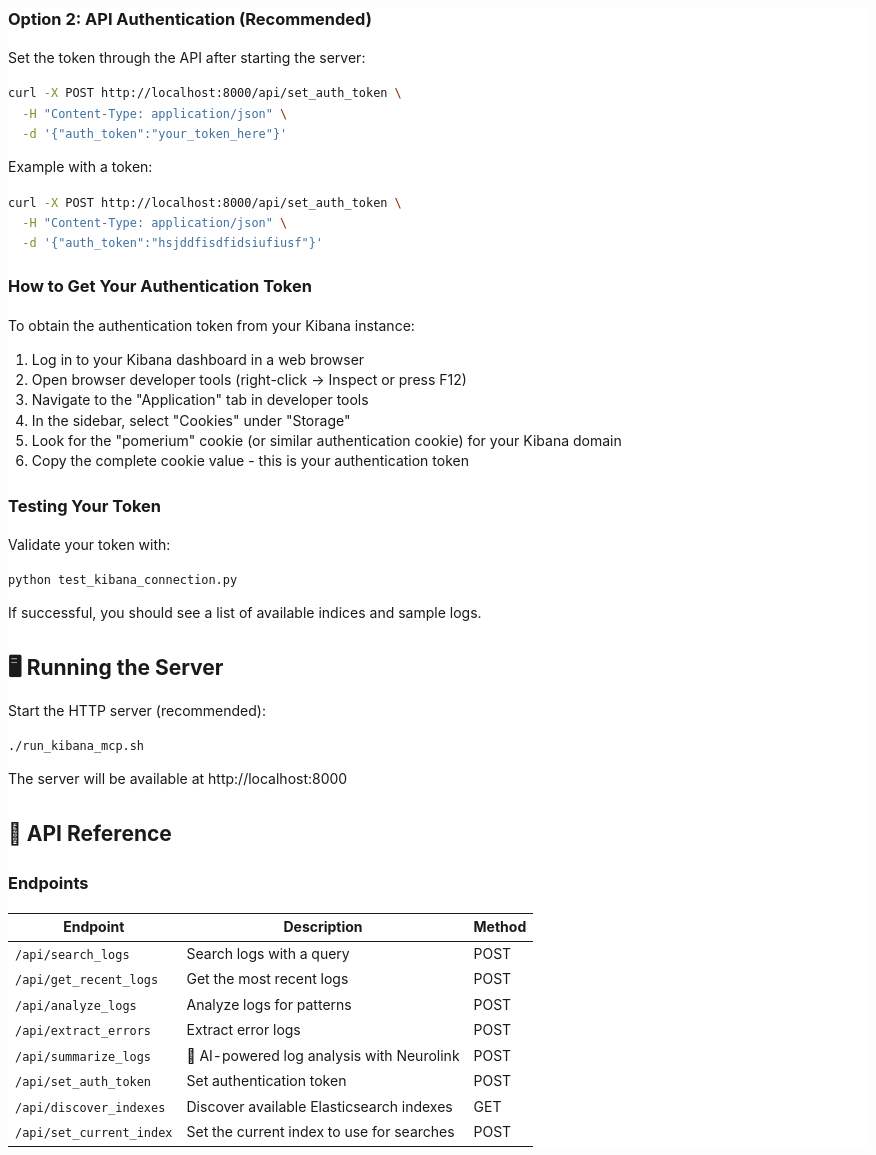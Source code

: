 ### Option 2: API Authentication (Recommended)

Set the token through the API after starting the server:

```bash
curl -X POST http://localhost:8000/api/set_auth_token \
  -H "Content-Type: application/json" \
  -d '{"auth_token":"your_token_here"}'
```

Example with a token:
```bash
curl -X POST http://localhost:8000/api/set_auth_token \
  -H "Content-Type: application/json" \
  -d '{"auth_token":"hsjddfisdfidsiufiusf"}'
```

### How to Get Your Authentication Token

To obtain the authentication token from your Kibana instance:

1. Log in to your Kibana dashboard in a web browser
2. Open browser developer tools (right-click → Inspect or press F12)
3. Navigate to the "Application" tab in developer tools
4. In the sidebar, select "Cookies" under "Storage"
5. Look for the "pomerium" cookie (or similar authentication cookie) for your Kibana domain
6. Copy the complete cookie value - this is your authentication token

### Testing Your Token

Validate your token with:

```bash
python test_kibana_connection.py
```

If successful, you should see a list of available indices and sample logs.

## 🖥️ Running the Server

Start the HTTP server (recommended):

```bash
./run_kibana_mcp.sh
```

The server will be available at http://localhost:8000

## 📡 API Reference

### Endpoints

| Endpoint | Description | Method |
|----------|-------------|--------|
| `/api/search_logs` | Search logs with a query | POST |
| `/api/get_recent_logs` | Get the most recent logs | POST |
| `/api/analyze_logs` | Analyze logs for patterns | POST |
| `/api/extract_errors` | Extract error logs | POST |
| `/api/summarize_logs` | 🧠 AI-powered log analysis with Neurolink | POST |
| `/api/set_auth_token` | Set authentication token | POST |
| `/api/discover_indexes` | Discover available Elasticsearch indexes | GET |
| `/api/set_current_index` | Set the current index to use for searches | POST |
